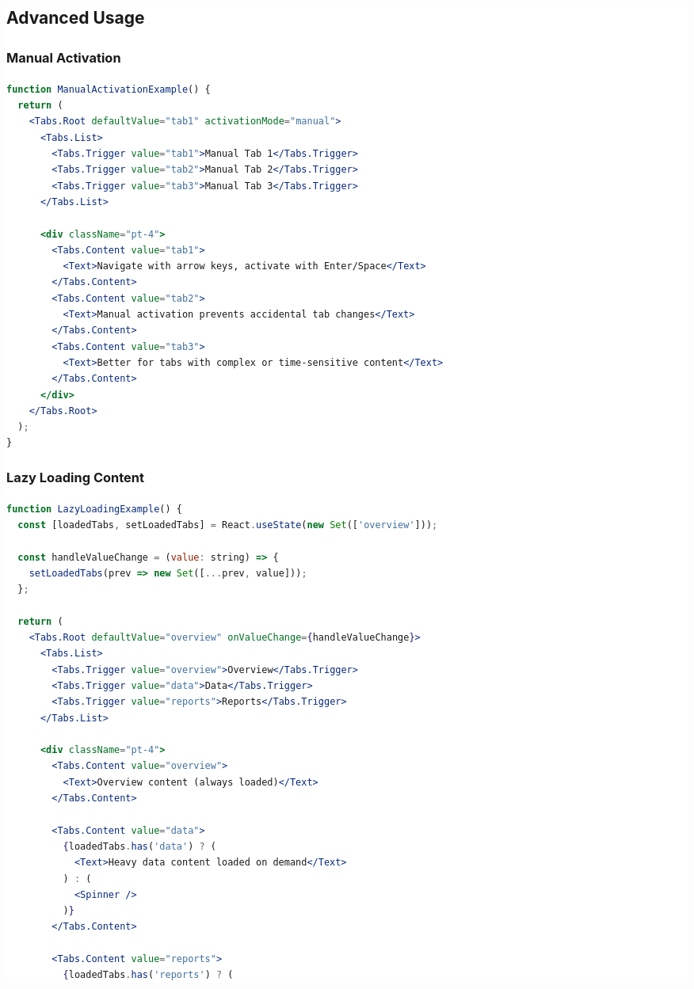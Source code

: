 ## Advanced Usage

### Manual Activation

```jsx
function ManualActivationExample() {
  return (
    <Tabs.Root defaultValue="tab1" activationMode="manual">
      <Tabs.List>
        <Tabs.Trigger value="tab1">Manual Tab 1</Tabs.Trigger>
        <Tabs.Trigger value="tab2">Manual Tab 2</Tabs.Trigger>
        <Tabs.Trigger value="tab3">Manual Tab 3</Tabs.Trigger>
      </Tabs.List>

      <div className="pt-4">
        <Tabs.Content value="tab1">
          <Text>Navigate with arrow keys, activate with Enter/Space</Text>
        </Tabs.Content>
        <Tabs.Content value="tab2">
          <Text>Manual activation prevents accidental tab changes</Text>
        </Tabs.Content>
        <Tabs.Content value="tab3">
          <Text>Better for tabs with complex or time-sensitive content</Text>
        </Tabs.Content>
      </div>
    </Tabs.Root>
  );
}
```

### Lazy Loading Content

```jsx
function LazyLoadingExample() {
  const [loadedTabs, setLoadedTabs] = React.useState(new Set(['overview']));

  const handleValueChange = (value: string) => {
    setLoadedTabs(prev => new Set([...prev, value]));
  };

  return (
    <Tabs.Root defaultValue="overview" onValueChange={handleValueChange}>
      <Tabs.List>
        <Tabs.Trigger value="overview">Overview</Tabs.Trigger>
        <Tabs.Trigger value="data">Data</Tabs.Trigger>
        <Tabs.Trigger value="reports">Reports</Tabs.Trigger>
      </Tabs.List>

      <div className="pt-4">
        <Tabs.Content value="overview">
          <Text>Overview content (always loaded)</Text>
        </Tabs.Content>

        <Tabs.Content value="data">
          {loadedTabs.has('data') ? (
            <Text>Heavy data content loaded on demand</Text>
          ) : (
            <Spinner />
          )}
        </Tabs.Content>

        <Tabs.Content value="reports">
          {loadedTabs.has('reports') ? (
```